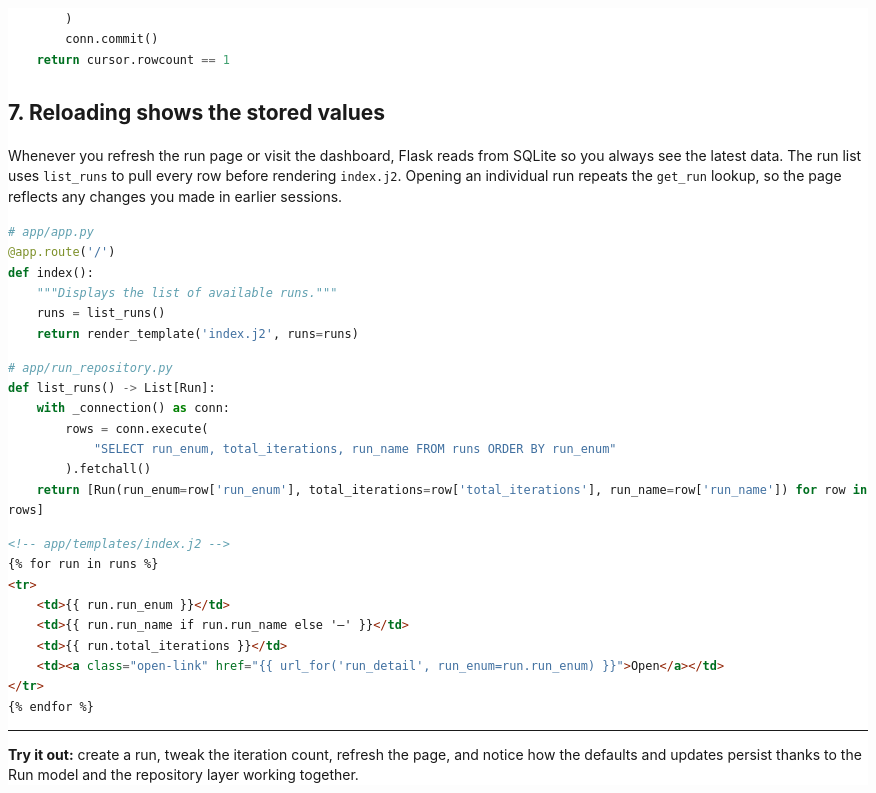 ```python
        )
        conn.commit()
    return cursor.rowcount == 1
```

## 7. Reloading shows the stored values

Whenever you refresh the run page or visit the dashboard, Flask reads from SQLite so you always see the latest data. The run list uses `list_runs` to pull every row before rendering `index.j2`. Opening an individual run repeats the `get_run` lookup, so the page reflects any changes you made in earlier sessions.

```python
# app/app.py
@app.route('/')
def index():
    """Displays the list of available runs."""
    runs = list_runs()
    return render_template('index.j2', runs=runs)
```

```python
# app/run_repository.py
def list_runs() -> List[Run]:
    with _connection() as conn:
        rows = conn.execute(
            "SELECT run_enum, total_iterations, run_name FROM runs ORDER BY run_enum"
        ).fetchall()
    return [Run(run_enum=row['run_enum'], total_iterations=row['total_iterations'], run_name=row['run_name']) for row in rows]
```

```html
<!-- app/templates/index.j2 -->
{% for run in runs %}
<tr>
    <td>{{ run.run_enum }}</td>
    <td>{{ run.run_name if run.run_name else '—' }}</td>
    <td>{{ run.total_iterations }}</td>
    <td><a class="open-link" href="{{ url_for('run_detail', run_enum=run.run_enum) }}">Open</a></td>
</tr>
{% endfor %}
```

---

**Try it out:** create a run, tweak the iteration count, refresh the page, and notice how the defaults and updates persist thanks to the Run model and the repository layer working together.
